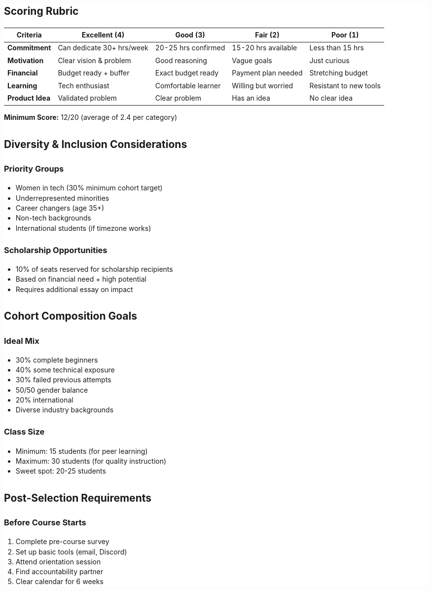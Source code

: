 ## Scoring Rubric

| Criteria | Excellent (4) | Good (3) | Fair (2) | Poor (1) |
|----------|---------------|----------|----------|----------|
| **Commitment** | Can dedicate 30+ hrs/week | 20-25 hrs confirmed | 15-20 hrs available | Less than 15 hrs |
| **Motivation** | Clear vision & problem | Good reasoning | Vague goals | Just curious |
| **Financial** | Budget ready + buffer | Exact budget ready | Payment plan needed | Stretching budget |
| **Learning** | Tech enthusiast | Comfortable learner | Willing but worried | Resistant to new tools |
| **Product Idea** | Validated problem | Clear problem | Has an idea | No clear idea |

**Minimum Score:** 12/20 (average of 2.4 per category)

## Diversity & Inclusion Considerations

### Priority Groups
- Women in tech (30% minimum cohort target)
- Underrepresented minorities
- Career changers (age 35+)
- Non-tech backgrounds
- International students (if timezone works)

### Scholarship Opportunities
- 10% of seats reserved for scholarship recipients
- Based on financial need + high potential
- Requires additional essay on impact

## Cohort Composition Goals

### Ideal Mix
- 30% complete beginners
- 40% some technical exposure
- 30% failed previous attempts
- 50/50 gender balance
- 20% international
- Diverse industry backgrounds

### Class Size
- Minimum: 15 students (for peer learning)
- Maximum: 30 students (for quality instruction)
- Sweet spot: 20-25 students

## Post-Selection Requirements

### Before Course Starts
1. Complete pre-course survey
2. Set up basic tools (email, Discord)
3. Attend orientation session
4. Find accountability partner
5. Clear calendar for 6 weeks

